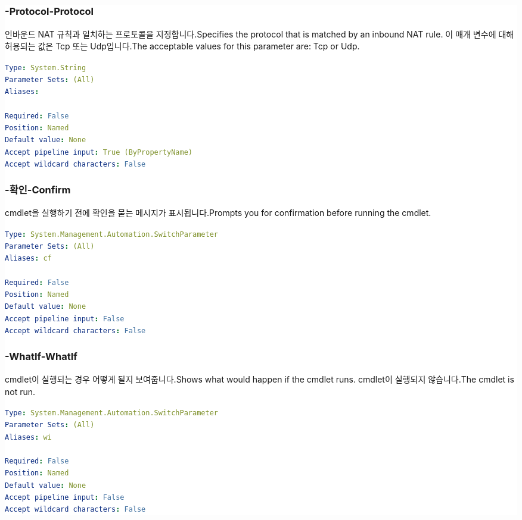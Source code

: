 ### <span data-ttu-id="a8df3-137">-Protocol</span><span class="sxs-lookup"><span data-stu-id="a8df3-137">-Protocol</span></span>
<span data-ttu-id="a8df3-138">인바운드 NAT 규칙과 일치하는 프로토콜을 지정합니다.</span><span class="sxs-lookup"><span data-stu-id="a8df3-138">Specifies the protocol that is matched by an inbound NAT rule.</span></span>
<span data-ttu-id="a8df3-139">이 매개 변수에 대해 허용되는 값은 Tcp 또는 Udp입니다.</span><span class="sxs-lookup"><span data-stu-id="a8df3-139">The acceptable values for this parameter are: Tcp or Udp.</span></span>

```yaml
Type: System.String
Parameter Sets: (All)
Aliases:

Required: False
Position: Named
Default value: None
Accept pipeline input: True (ByPropertyName)
Accept wildcard characters: False
```

### <span data-ttu-id="a8df3-140">-확인</span><span class="sxs-lookup"><span data-stu-id="a8df3-140">-Confirm</span></span>
<span data-ttu-id="a8df3-141">cmdlet을 실행하기 전에 확인을 묻는 메시지가 표시됩니다.</span><span class="sxs-lookup"><span data-stu-id="a8df3-141">Prompts you for confirmation before running the cmdlet.</span></span>

```yaml
Type: System.Management.Automation.SwitchParameter
Parameter Sets: (All)
Aliases: cf

Required: False
Position: Named
Default value: None
Accept pipeline input: False
Accept wildcard characters: False
```

### <span data-ttu-id="a8df3-142">-WhatIf</span><span class="sxs-lookup"><span data-stu-id="a8df3-142">-WhatIf</span></span>
<span data-ttu-id="a8df3-143">cmdlet이 실행되는 경우 어떻게 될지 보여줍니다.</span><span class="sxs-lookup"><span data-stu-id="a8df3-143">Shows what would happen if the cmdlet runs.</span></span> <span data-ttu-id="a8df3-144">cmdlet이 실행되지 않습니다.</span><span class="sxs-lookup"><span data-stu-id="a8df3-144">The cmdlet is not run.</span></span>

```yaml
Type: System.Management.Automation.SwitchParameter
Parameter Sets: (All)
Aliases: wi

Required: False
Position: Named
Default value: None
Accept pipeline input: False
Accept wildcard characters: False
```
